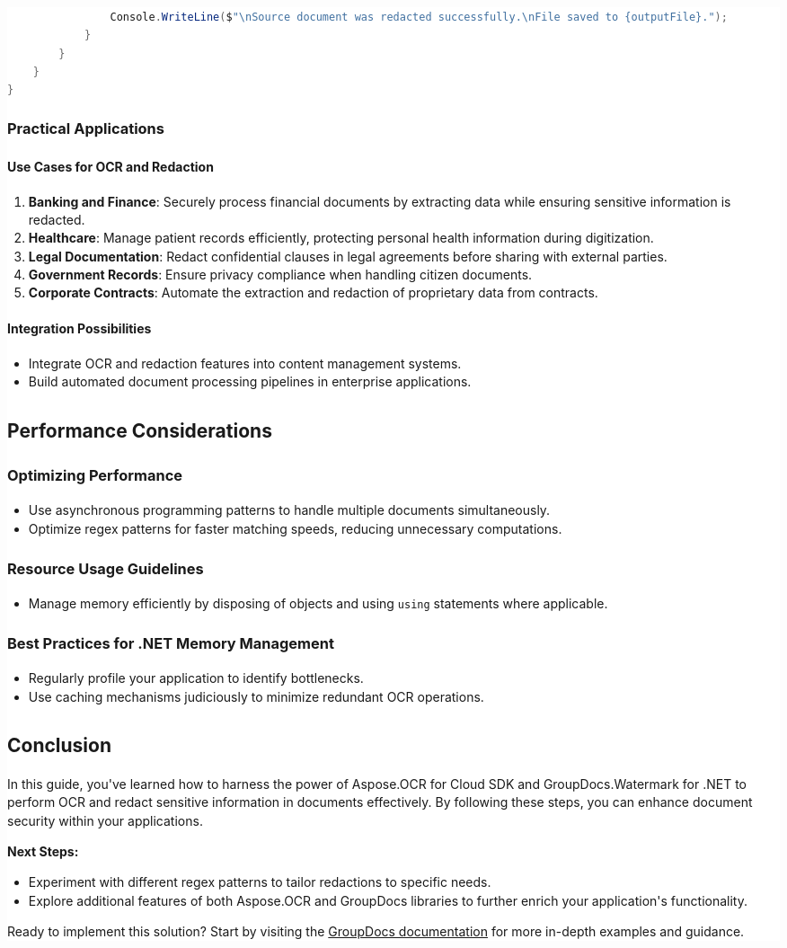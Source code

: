 ```csharp
                Console.WriteLine($"\nSource document was redacted successfully.\nFile saved to {outputFile}.");
            }
        }
    }
}
```
### Practical Applications
#### Use Cases for OCR and Redaction
1. **Banking and Finance**: Securely process financial documents by extracting data while ensuring sensitive information is redacted.
2. **Healthcare**: Manage patient records efficiently, protecting personal health information during digitization.
3. **Legal Documentation**: Redact confidential clauses in legal agreements before sharing with external parties.
4. **Government Records**: Ensure privacy compliance when handling citizen documents.
5. **Corporate Contracts**: Automate the extraction and redaction of proprietary data from contracts.

#### Integration Possibilities
- Integrate OCR and redaction features into content management systems.
- Build automated document processing pipelines in enterprise applications.

## Performance Considerations
### Optimizing Performance
- Use asynchronous programming patterns to handle multiple documents simultaneously.
- Optimize regex patterns for faster matching speeds, reducing unnecessary computations.

### Resource Usage Guidelines
- Manage memory efficiently by disposing of objects and using `using` statements where applicable.

### Best Practices for .NET Memory Management
- Regularly profile your application to identify bottlenecks.
- Use caching mechanisms judiciously to minimize redundant OCR operations.

## Conclusion
In this guide, you've learned how to harness the power of Aspose.OCR for Cloud SDK and GroupDocs.Watermark for .NET to perform OCR and redact sensitive information in documents effectively. By following these steps, you can enhance document security within your applications.

**Next Steps:**
- Experiment with different regex patterns to tailor redactions to specific needs.
- Explore additional features of both Aspose.OCR and GroupDocs libraries to further enrich your application's functionality.

Ready to implement this solution? Start by visiting the [GroupDocs documentation](https://docs.groupdocs.com/redaction/net/) for more in-depth examples and guidance.
